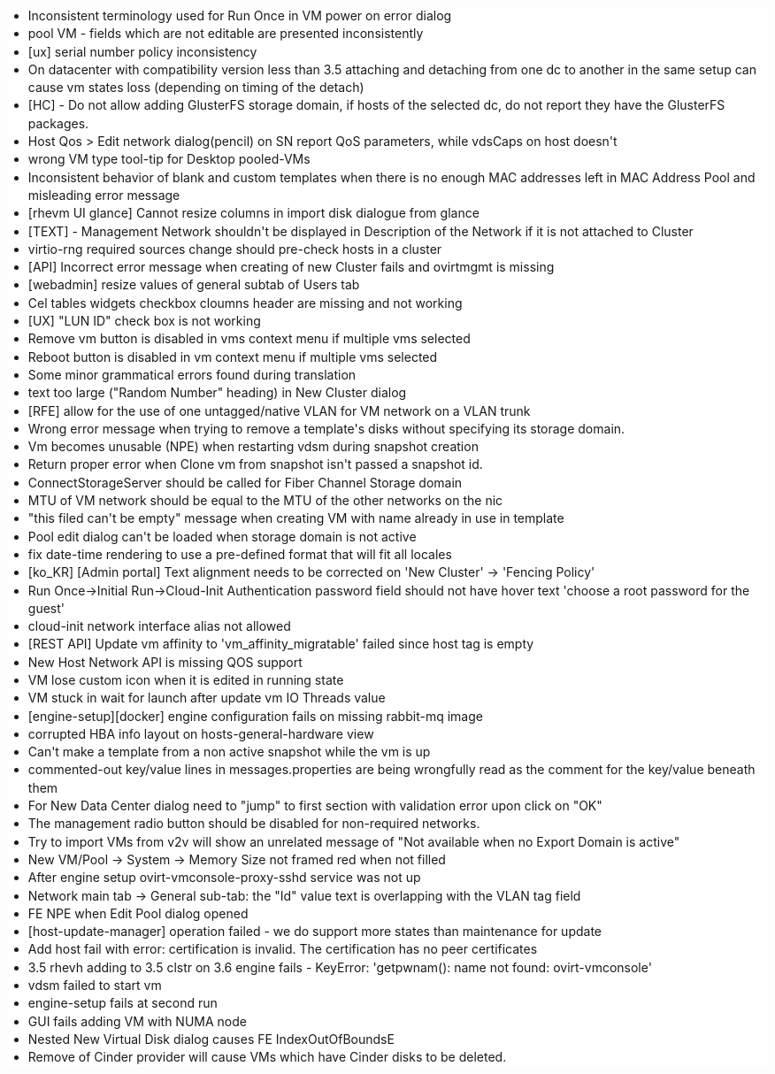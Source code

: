  - Inconsistent terminology used for Run Once in VM power on error dialog
 - pool VM - fields which are not editable are presented inconsistently
 - [ux] serial number policy inconsistency
 - On datacenter with compatibility version less than 3.5 attaching and detaching from one dc to another in the same setup can cause vm states loss (depending on timing of the detach)
 - [HC] - Do not allow adding GlusterFS storage domain, if hosts of the selected dc, do not report they have the GlusterFS packages.
 - Host Qos > Edit network dialog(pencil) on SN report QoS parameters, while vdsCaps on host doesn't
 - wrong VM type tool-tip for Desktop pooled-VMs
 - Inconsistent behavior of blank and custom templates when there is no enough MAC addresses left in MAC Address Pool and misleading error message
 - [rhevm UI glance] Cannot resize columns in import disk dialogue from glance
 - [TEXT] - Management Network shouldn't be displayed in Description of the Network if it is not attached to Cluster
 - virtio-rng required sources change should pre-check hosts in a cluster
 - [API] Incorrect error message when creating of new Cluster fails and ovirtmgmt is missing
 - [webadmin] resize values of general subtab of Users tab
 - Cel tables widgets checkbox cloumns header are missing and not working
 - [UX] "LUN ID" check box is not working
 - Remove vm button is disabled in vms context menu if multiple vms selected
 - Reboot button is disabled in vm context menu if multiple vms selected
 - Some minor grammatical errors found during translation
 - text too large ("Random Number" heading) in New Cluster dialog
 - [RFE] allow for the use of one untagged/native VLAN for VM network on a VLAN trunk
 - Wrong error message when trying to remove a template's disks without specifying its storage domain.
 - Vm becomes unusable (NPE) when restarting vdsm during snapshot creation
 - Return proper error when Clone vm from snapshot isn't passed a snapshot id.
 - ConnectStorageServer should be called for Fiber Channel Storage domain
 - MTU of VM network should be equal to the MTU of the other networks on the nic
 - "this filed can't be empty" message when creating VM with name already in use in template
 - Pool edit dialog can't be loaded when storage domain is not active
 - fix date-time rendering to use a pre-defined format that will fit all locales
 - [ko_KR] [Admin portal] Text alignment needs to be corrected on 'New Cluster' -> 'Fencing Policy'
 - Run Once->Initial Run->Cloud-Init Authentication password field should not have hover text 'choose a root password for the guest'
 - cloud-init network interface alias not allowed
 - [REST API] Update vm affinity to 'vm_affinity_migratable' failed since host tag is empty
 - New Host Network API is missing QOS support
 - VM lose custom icon when it is edited in running state
 - VM stuck in wait for launch after update vm IO Threads value
 - [engine-setup][docker] engine configuration fails on missing rabbit-mq image
 - corrupted HBA info layout on hosts-general-hardware view
 - Can't make a template from a non active snapshot while the vm is up
 - commented-out key/value lines in messages.properties are being wrongfully read as the comment for the key/value beneath them
 - For New Data Center dialog need to "jump" to first section with validation error upon click on "OK"
 - The management radio button should be disabled for non-required networks.
 - Try to import VMs from v2v will show an unrelated message of "Not available when no Export Domain is active"
 - New VM/Pool -> System -> Memory Size not framed red when not filled
 - After engine setup ovirt-vmconsole-proxy-sshd service was not up
 - Network main tab -> General sub-tab: the "Id" value text is overlapping with the VLAN tag field
 - FE NPE when Edit Pool dialog opened
 - [host-update-manager] operation failed - we do support more states than maintenance for update
 - Add host fail with error: certification is invalid. The certification has no peer certificates
 - 3.5 rhevh adding to 3.5 clstr on 3.6 engine fails - KeyError: 'getpwnam(): name not found: ovirt-vmconsole'
 - vdsm failed to start vm
 - engine-setup fails at second run
 - GUI fails adding VM with NUMA node
 - Nested New Virtual Disk dialog causes FE IndexOutOfBoundsE
 - Remove of Cinder provider will cause VMs which have Cinder disks to be deleted.